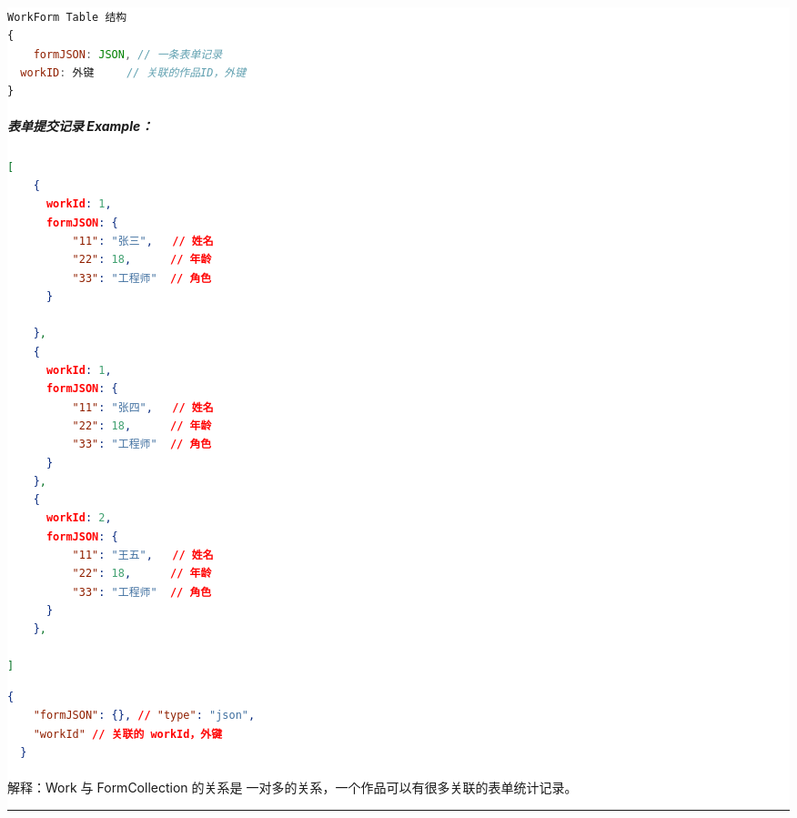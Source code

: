 ```javascript
WorkForm Table 结构
{
	formJSON: JSON, // 一条表单记录
  workID: 外键     // 关联的作品ID，外键
}
```



##### 表单提交记录 Example：
```json
[
	{
	  workId: 1,
	  formJSON: {
		  "11": "张三",   // 姓名
		  "22": 18,      // 年龄
		  "33": "工程师"  // 角色
	  }

	},
	{
	  workId: 1,
	  formJSON: {
		  "11": "张四",   // 姓名
		  "22": 18,      // 年龄
		  "33": "工程师"  // 角色
	  }
	},
	{
	  workId: 2,
	  formJSON: {
		  "11": "王五",   // 姓名
		  "22": 18,      // 年龄
		  "33": "工程师"  // 角色
	  }
	},

]
```


```json
{
    "formJSON": {}, // "type": "json",
    "workId" // 关联的 workId，外键
  }
```

####
解释：Work  与 FormCollection 的关系是 一对多的关系，一个作品可以有很多关联的表单统计记录。

---
